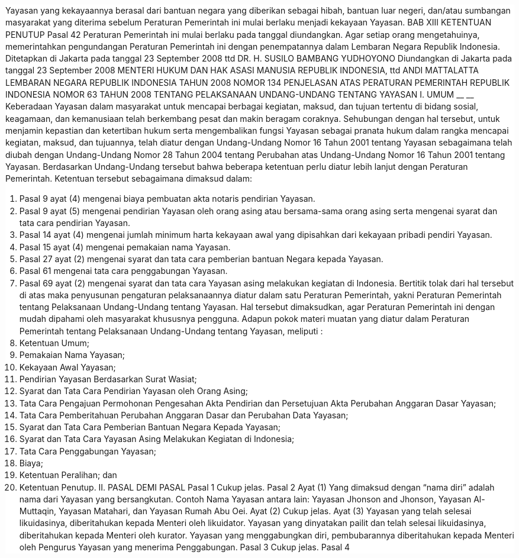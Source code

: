Yayasan yang kekayaannya berasal dari bantuan negara yang diberikan sebagai hibah, bantuan luar negeri, dan/atau sumbangan masyarakat yang diterima sebelum Peraturan Pemerintah ini mulai berlaku menjadi kekayaan Yayasan.
BAB XIII KETENTUAN PENUTUP
Pasal 42
Peraturan Pemerintah ini mulai berlaku pada tanggal diundangkan.
Agar setiap orang mengetahuinya, memerintahkan pengundangan Peraturan Pemerintah ini dengan penempatannya dalam Lembaran Negara Republik Indonesia. Ditetapkan di Jakarta pada tanggal 23 September 2008 ttd DR. H. SUSILO BAMBANG YUDHOYONO Diundangkan di Jakarta pada tanggal 23 September 2008 MENTERI HUKUM DAN HAK ASASI MANUSIA REPUBLIK INDONESIA, ttd ANDI MATTALATTA LEMBARAN NEGARA REPUBLIK INDONESIA TAHUN 2008 NOMOR 134 PENJELASAN ATAS PERATURAN PEMERINTAH REPUBLIK INDONESIA NOMOR 63 TAHUN 2008 TENTANG PELAKSANAAN UNDANG-UNDANG TENTANG YAYASAN I. UMUM __ __ Keberadaan Yayasan dalam masyarakat untuk mencapai berbagai kegiatan, maksud, dan tujuan tertentu di bidang sosial, keagamaan, dan kemanusiaan telah berkembang pesat dan makin beragam coraknya. Sehubungan dengan hal tersebut, untuk menjamin kepastian dan ketertiban hukum serta mengembalikan fungsi Yayasan sebagai pranata hukum dalam rangka mencapai kegiatan, maksud, dan tujuannya, telah diatur dengan Undang-Undang Nomor 16 Tahun 2001 tentang Yayasan sebagaimana telah diubah dengan Undang-Undang Nomor 28 Tahun 2004 tentang Perubahan atas Undang-Undang Nomor 16 Tahun 2001 tentang Yayasan. Berdasarkan Undang-Undang tersebut bahwa beberapa ketentuan perlu diatur lebih lanjut dengan Peraturan Pemerintah. Ketentuan tersebut sebagaimana dimaksud dalam:
1. Pasal 9 ayat (4) mengenai biaya pembuatan akta notaris pendirian Yayasan.
2. Pasal 9 ayat (5) mengenai pendirian Yayasan oleh orang asing atau bersama-sama orang asing serta mengenai syarat dan tata cara pendirian Yayasan.
3. Pasal 14 ayat (4) mengenai jumlah minimum harta kekayaan awal yang dipisahkan dari kekayaan pribadi pendiri Yayasan.
4. Pasal 15 ayat (4) mengenai pemakaian nama Yayasan.
5. Pasal 27 ayat (2) mengenai syarat dan tata cara pemberian bantuan Negara kepada Yayasan.
6. Pasal 61 mengenai tata cara penggabungan Yayasan.
7. Pasal 69 ayat (2) mengenai syarat dan tata cara Yayasan asing melakukan kegiatan di Indonesia. Bertitik tolak dari hal tersebut di atas maka penyusunan pengaturan pelaksanaannya diatur dalam satu Peraturan Pemerintah, yakni Peraturan Pemerintah tentang Pelaksanaan Undang-Undang tentang Yayasan. Hal tersebut dimaksudkan, agar Peraturan Pemerintah ini dengan mudah dipahami oleh masyarakat khususnya pengguna. Adapun pokok materi muatan yang diatur dalam Peraturan Pemerintah tentang Pelaksanaan Undang-Undang tentang Yayasan, meliputi :
1. Ketentuan Umum;
2. Pemakaian Nama Yayasan;
3. Kekayaan Awal Yayasan;
4. Pendirian Yayasan Berdasarkan Surat Wasiat;
5. Syarat dan Tata Cara Pendirian Yayasan oleh Orang Asing;
6. Tata Cara Pengajuan Permohonan Pengesahan Akta Pendirian dan Persetujuan Akta Perubahan Anggaran Dasar Yayasan;
7. Tata Cara Pemberitahuan Perubahan Anggaran Dasar dan Perubahan Data Yayasan;
8. Syarat dan Tata Cara Pemberian Bantuan Negara Kepada Yayasan;
9. Syarat dan Tata Cara Yayasan Asing Melakukan Kegiatan di Indonesia;
10. Tata Cara Penggabungan Yayasan;
11. Biaya;
12. Ketentuan Peralihan; dan
13. Ketentuan Penutup. II. PASAL DEMI PASAL Pasal 1 Cukup jelas.
Pasal 2
Ayat (1) Yang dimaksud dengan “nama diri” adalah nama dari Yayasan yang bersangkutan. Contoh Nama Yayasan antara lain: Yayasan Jhonson and Jhonson, Yayasan Al-Muttaqin, Yayasan Matahari, dan Yayasan Rumah Abu Oei. Ayat (2) Cukup jelas. Ayat (3) Yayasan yang telah selesai likuidasinya, diberitahukan kepada Menteri oleh likuidator. Yayasan yang dinyatakan pailit dan telah selesai likuidasinya, diberitahukan kepada Menteri oleh kurator. Yayasan yang menggabungkan diri, pembubarannya diberitahukan kepada Menteri oleh Pengurus Yayasan yang menerima Penggabungan. Pasal 3 Cukup jelas.
Pasal 4